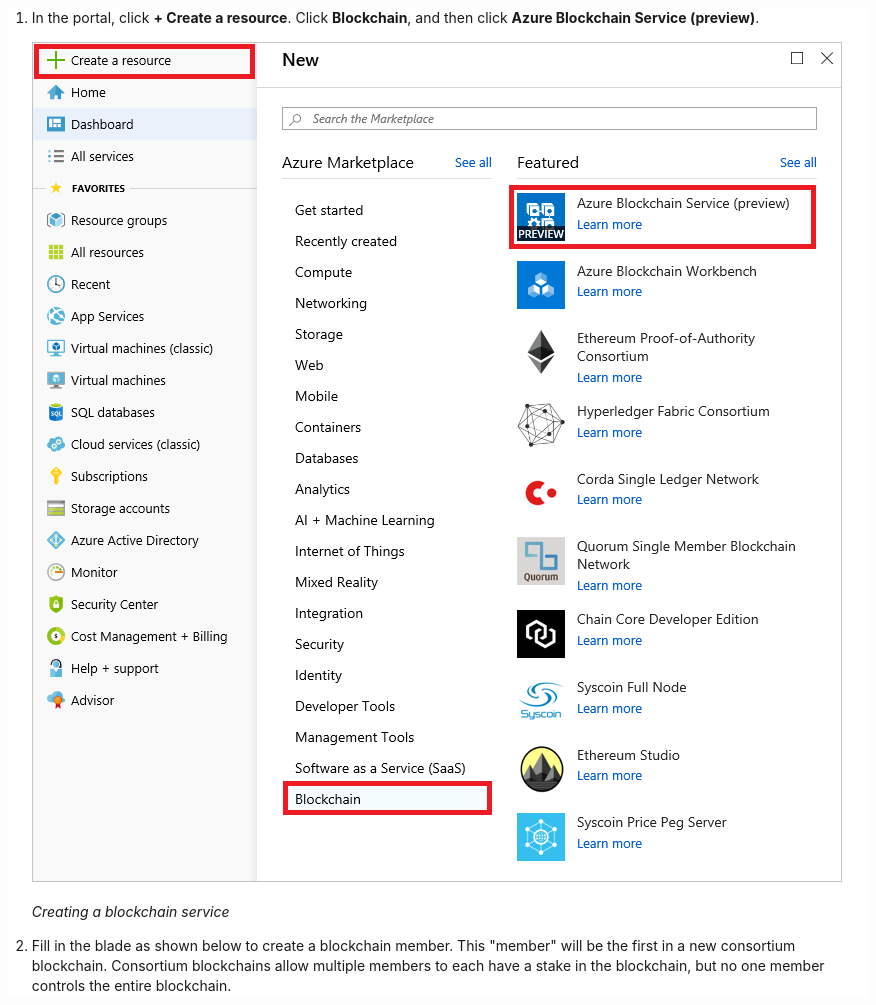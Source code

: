 1. In the portal, click **+ Create a resource**. Click **Blockchain**, and then click **Azure Blockchain Service (preview)**.

    ![Creating an Ethereum blockchain](Images/new-azure-blockchain-service.png)

    _Creating a blockchain service_

1. Fill in the blade as shown below to create a blockchain member. This "member" will be the first in a new consortium blockchain. Consortium blockchains allow multiple members to each have a stake in the blockchain, but no one member controls the entire blockchain.
